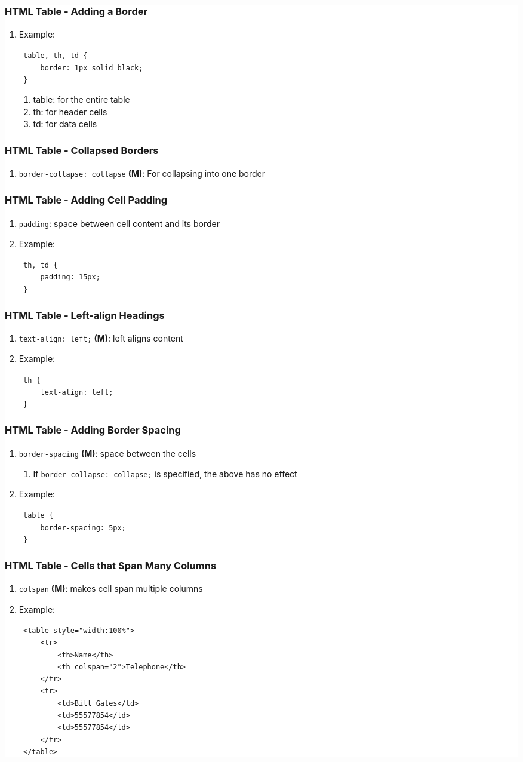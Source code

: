 ### HTML Table - Adding a Border ###
1. Example:

		table, th, td {
			border: 1px solid black;
		}

	1. table: for the entire table
	2. th: for header cells
	3. td: for data cells

### HTML Table - Collapsed Borders ###
1. `border-collapse: collapse` **(M)**: For collapsing into one border

### HTML Table - Adding Cell Padding ###
1. `padding`: space between cell content and its border
2. Example:

		th, td {
			padding: 15px;
		}

### HTML Table - Left-align Headings ###
1. `text-align: left;` **(M)**: left aligns content
2. Example:

		th {
			text-align: left;
		}

### HTML Table - Adding Border Spacing ###
1. `border-spacing` **(M)**: space between the cells
	1. If `border-collapse: collapse;` is specified, the above has no effect
2. Example:

		table {
			border-spacing: 5px;
		}

### HTML Table - Cells that Span Many Columns ###
1. `colspan` **(M)**: makes cell span multiple columns
2. Example:

		<table style="width:100%">
			<tr>
				<th>Name</th>
				<th colspan="2">Telephone</th>
			</tr>
			<tr>
				<td>Bill Gates</td>
				<td>55577854</td>
				<td>55577854</td>
			</tr>
		</table>
